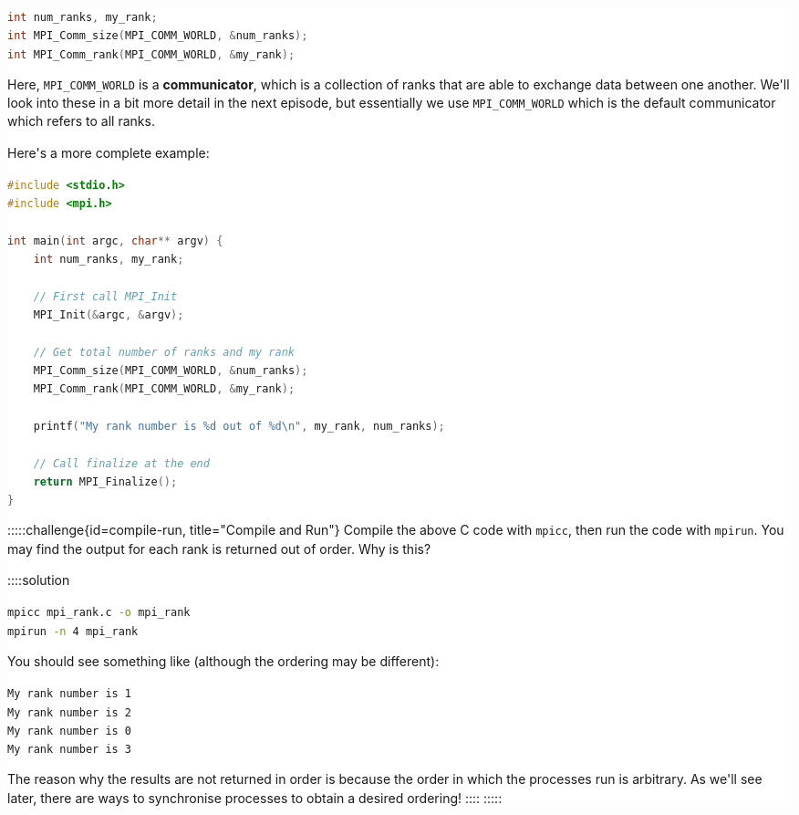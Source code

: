 ```c
int num_ranks, my_rank;
int MPI_Comm_size(MPI_COMM_WORLD, &num_ranks);
int MPI_Comm_rank(MPI_COMM_WORLD, &my_rank);
```

Here, `MPI_COMM_WORLD` is a **communicator**, which is a collection of ranks that are able to exchange data between one another. 
We'll look into these in a bit more detail in the next episode, but essentially we use `MPI_COMM_WORLD` which is the default communicator which refers to all ranks.

Here's a more complete example:

```c
#include <stdio.h>
#include <mpi.h>

int main(int argc, char** argv) {
    int num_ranks, my_rank;

    // First call MPI_Init
    MPI_Init(&argc, &argv);
    
    // Get total number of ranks and my rank
    MPI_Comm_size(MPI_COMM_WORLD, &num_ranks);
    MPI_Comm_rank(MPI_COMM_WORLD, &my_rank);

    printf("My rank number is %d out of %d\n", my_rank, num_ranks);

    // Call finalize at the end
    return MPI_Finalize();
}
```

:::::challenge{id=compile-run, title="Compile and Run"}
Compile the above C code with `mpicc`, then run the code with `mpirun`. 
You may find the output for each rank is returned out of order. Why is this?

::::solution
```bash
mpicc mpi_rank.c -o mpi_rank
mpirun -n 4 mpi_rank
```

You should see something like (although the ordering may be different):

```
My rank number is 1
My rank number is 2
My rank number is 0
My rank number is 3
```

The reason why the results are not returned in order is because the order in which the processes run is arbitrary. 
As we'll see later, there are ways to synchronise processes to obtain a desired ordering!
::::
:::::
